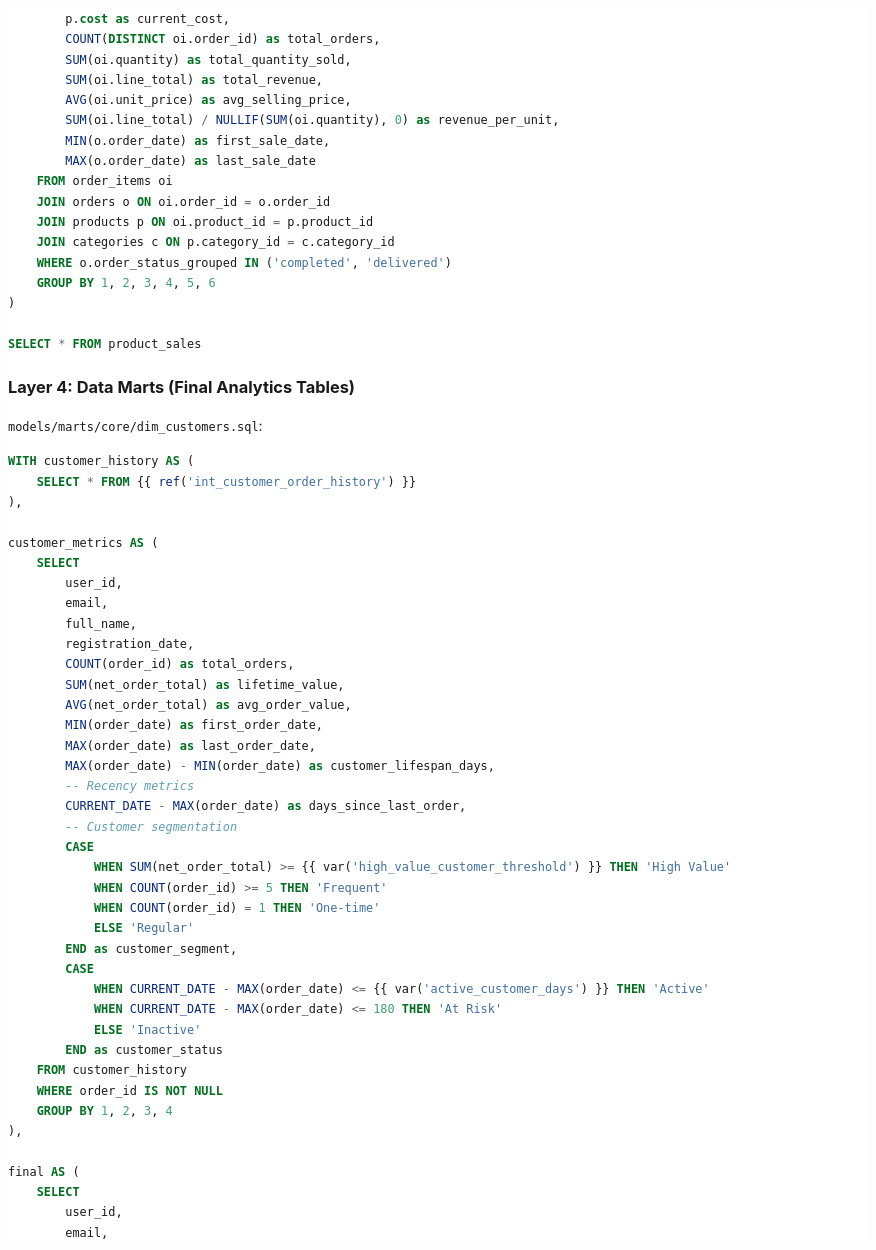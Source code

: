 ```sql
        p.cost as current_cost,
        COUNT(DISTINCT oi.order_id) as total_orders,
        SUM(oi.quantity) as total_quantity_sold,
        SUM(oi.line_total) as total_revenue,
        AVG(oi.unit_price) as avg_selling_price,
        SUM(oi.line_total) / NULLIF(SUM(oi.quantity), 0) as revenue_per_unit,
        MIN(o.order_date) as first_sale_date,
        MAX(o.order_date) as last_sale_date
    FROM order_items oi
    JOIN orders o ON oi.order_id = o.order_id
    JOIN products p ON oi.product_id = p.product_id
    JOIN categories c ON p.category_id = c.category_id
    WHERE o.order_status_grouped IN ('completed', 'delivered')
    GROUP BY 1, 2, 3, 4, 5, 6
)

SELECT * FROM product_sales
```

### Layer 4: Data Marts (Final Analytics Tables)

`models/marts/core/dim_customers.sql`:
```sql
WITH customer_history AS (
    SELECT * FROM {{ ref('int_customer_order_history') }}
),

customer_metrics AS (
    SELECT
        user_id,
        email,
        full_name,
        registration_date,
        COUNT(order_id) as total_orders,
        SUM(net_order_total) as lifetime_value,
        AVG(net_order_total) as avg_order_value,
        MIN(order_date) as first_order_date,
        MAX(order_date) as last_order_date,
        MAX(order_date) - MIN(order_date) as customer_lifespan_days,
        -- Recency metrics
        CURRENT_DATE - MAX(order_date) as days_since_last_order,
        -- Customer segmentation
        CASE 
            WHEN SUM(net_order_total) >= {{ var('high_value_customer_threshold') }} THEN 'High Value'
            WHEN COUNT(order_id) >= 5 THEN 'Frequent'
            WHEN COUNT(order_id) = 1 THEN 'One-time'
            ELSE 'Regular'
        END as customer_segment,
        CASE 
            WHEN CURRENT_DATE - MAX(order_date) <= {{ var('active_customer_days') }} THEN 'Active'
            WHEN CURRENT_DATE - MAX(order_date) <= 180 THEN 'At Risk'
            ELSE 'Inactive'
        END as customer_status
    FROM customer_history
    WHERE order_id IS NOT NULL
    GROUP BY 1, 2, 3, 4
),

final AS (
    SELECT
        user_id,
        email,
```